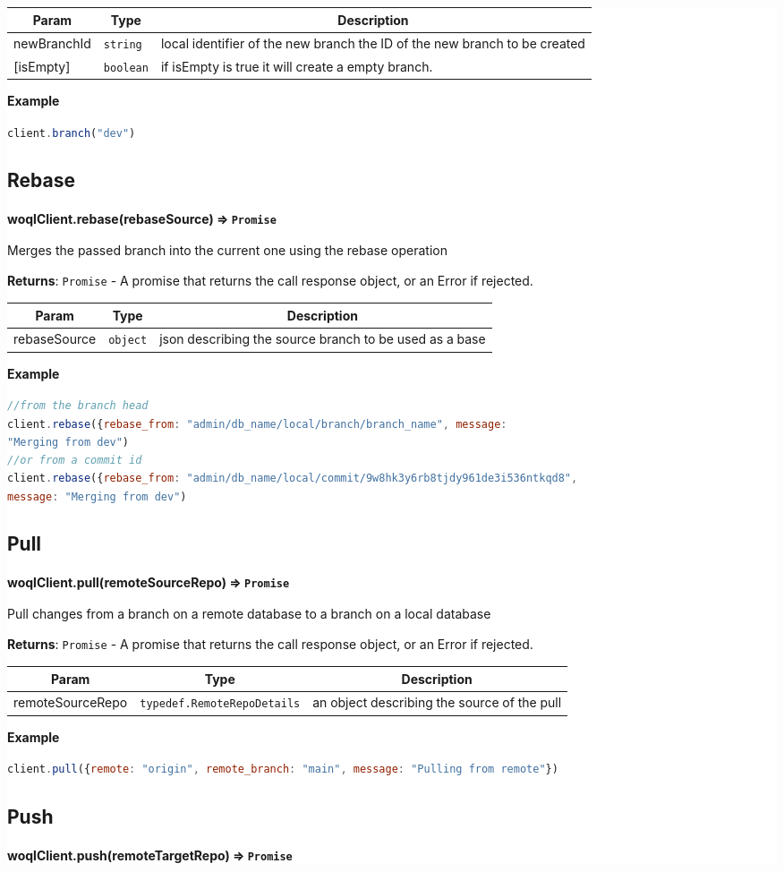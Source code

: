 | Param       | Type      | Description                                                               |
| ----------- | --------- | ------------------------------------------------------------------------- |
| newBranchId | `string`  | local identifier of the new branch the ID of the new branch to be created |
| \[isEmpty]  | `boolean` | if isEmpty is true it will create a empty branch.                         |

**Example**

```javascript
client.branch("dev")
```

## Rebase

**woqlClient.rebase(rebaseSource) ⇒ `Promise`**

Merges the passed branch into the current one using the rebase operation

**Returns**: `Promise` - A promise that returns the call response object, or an Error if rejected.

| Param        | Type     | Description                                            |
| ------------ | -------- | ------------------------------------------------------ |
| rebaseSource | `object` | json describing the source branch to be used as a base |

**Example**

```javascript
//from the branch head
client.rebase({rebase_from: "admin/db_name/local/branch/branch_name", message:
"Merging from dev")
//or from a commit id
client.rebase({rebase_from: "admin/db_name/local/commit/9w8hk3y6rb8tjdy961de3i536ntkqd8",
message: "Merging from dev")
```

## Pull

**woqlClient.pull(remoteSourceRepo) ⇒ `Promise`**

Pull changes from a branch on a remote database to a branch on a local database

**Returns**: `Promise` - A promise that returns the call response object, or an Error if rejected.

| Param            | Type                        | Description                                 |
| ---------------- | --------------------------- | ------------------------------------------- |
| remoteSourceRepo | `typedef.RemoteRepoDetails` | an object describing the source of the pull |

**Example**

```javascript
client.pull({remote: "origin", remote_branch: "main", message: "Pulling from remote"})
```

## Push

**woqlClient.push(remoteTargetRepo) ⇒ `Promise`**
